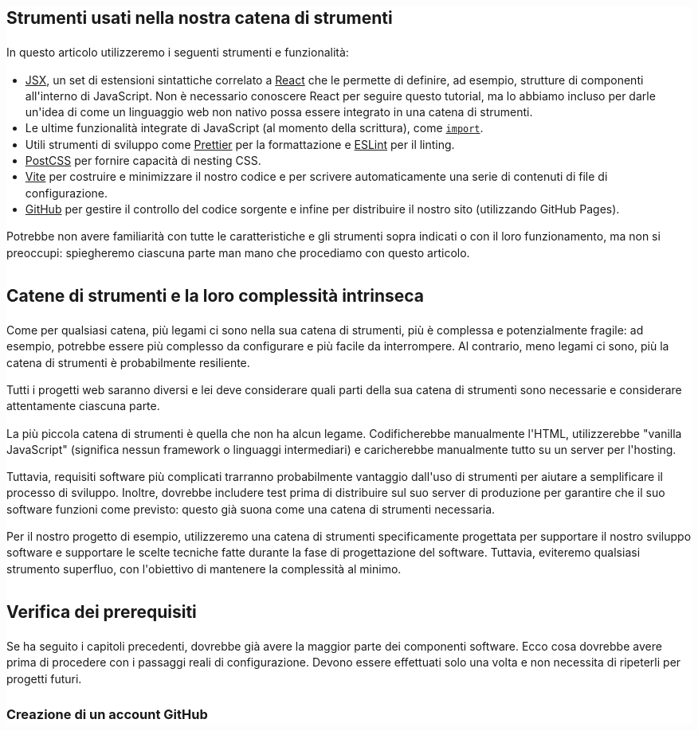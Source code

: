 ## Strumenti usati nella nostra catena di strumenti

In questo articolo utilizzeremo i seguenti strumenti e funzionalità:

- [JSX](https://react.dev/learn/writing-markup-with-jsx), un set di estensioni sintattiche correlato a [React](https://react.dev/) che le permette di definire, ad esempio, strutture di componenti all'interno di JavaScript. Non è necessario conoscere React per seguire questo tutorial, ma lo abbiamo incluso per darle un'idea di come un linguaggio web non nativo possa essere integrato in una catena di strumenti.
- Le ultime funzionalità integrate di JavaScript (al momento della scrittura), come [`import`](/it/docs/Web/JavaScript/Reference/Statements/import).
- Utili strumenti di sviluppo come [Prettier](https://prettier.io/) per la formattazione e [ESLint](https://eslint.org/) per il linting.
- [PostCSS](https://postcss.org/) per fornire capacità di nesting CSS.
- [Vite](https://vite.dev/) per costruire e minimizzare il nostro codice e per scrivere automaticamente una serie di contenuti di file di configurazione.
- [GitHub](/it/docs/Learn_web_development/Core/Version_control) per gestire il controllo del codice sorgente e infine per distribuire il nostro sito (utilizzando GitHub Pages).

Potrebbe non avere familiarità con tutte le caratteristiche e gli strumenti sopra indicati o con il loro funzionamento, ma non si preoccupi: spiegheremo ciascuna parte man mano che procediamo con questo articolo.

## Catene di strumenti e la loro complessità intrinseca

Come per qualsiasi catena, più legami ci sono nella sua catena di strumenti, più è complessa e potenzialmente fragile: ad esempio, potrebbe essere più complesso da configurare e più facile da interrompere. Al contrario, meno legami ci sono, più la catena di strumenti è probabilmente resiliente.

Tutti i progetti web saranno diversi e lei deve considerare quali parti della sua catena di strumenti sono necessarie e considerare attentamente ciascuna parte.

La più piccola catena di strumenti è quella che non ha alcun legame. Codificherebbe manualmente l'HTML, utilizzerebbe "vanilla JavaScript" (significa nessun framework o linguaggi intermediari) e caricherebbe manualmente tutto su un server per l'hosting.

Tuttavia, requisiti software più complicati trarranno probabilmente vantaggio dall'uso di strumenti per aiutare a semplificare il processo di sviluppo. Inoltre, dovrebbe includere test prima di distribuire sul suo server di produzione per garantire che il suo software funzioni come previsto: questo già suona come una catena di strumenti necessaria.

Per il nostro progetto di esempio, utilizzeremo una catena di strumenti specificamente progettata per supportare il nostro sviluppo software e supportare le scelte tecniche fatte durante la fase di progettazione del software. Tuttavia, eviteremo qualsiasi strumento superfluo, con l'obiettivo di mantenere la complessità al minimo.

## Verifica dei prerequisiti

Se ha seguito i capitoli precedenti, dovrebbe già avere la maggior parte dei componenti software. Ecco cosa dovrebbe avere prima di procedere con i passaggi reali di configurazione. Devono essere effettuati solo una volta e non necessita di ripeterli per progetti futuri.

### Creazione di un account GitHub
